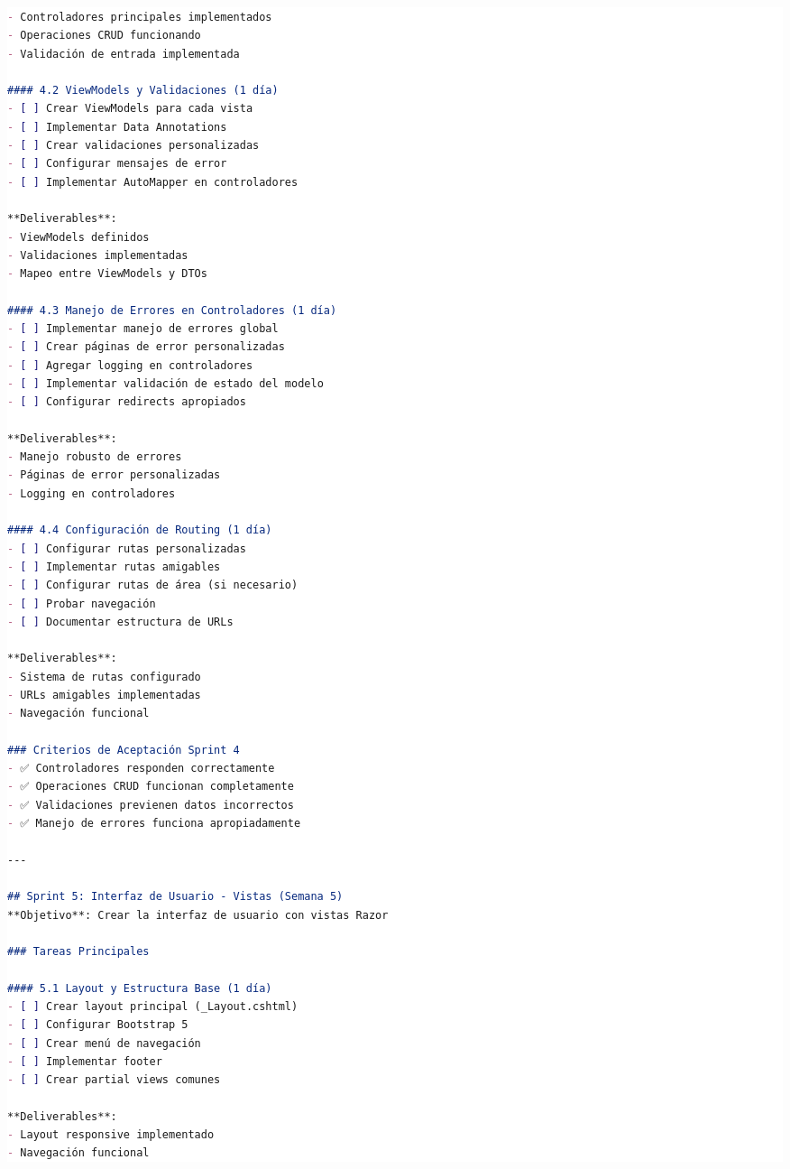 ````markdown
- Controladores principales implementados
- Operaciones CRUD funcionando
- Validación de entrada implementada

#### 4.2 ViewModels y Validaciones (1 día)
- [ ] Crear ViewModels para cada vista
- [ ] Implementar Data Annotations
- [ ] Crear validaciones personalizadas
- [ ] Configurar mensajes de error
- [ ] Implementar AutoMapper en controladores

**Deliverables**:
- ViewModels definidos
- Validaciones implementadas
- Mapeo entre ViewModels y DTOs

#### 4.3 Manejo de Errores en Controladores (1 día)
- [ ] Implementar manejo de errores global
- [ ] Crear páginas de error personalizadas
- [ ] Agregar logging en controladores
- [ ] Implementar validación de estado del modelo
- [ ] Configurar redirects apropiados

**Deliverables**:
- Manejo robusto de errores
- Páginas de error personalizadas
- Logging en controladores

#### 4.4 Configuración de Routing (1 día)
- [ ] Configurar rutas personalizadas
- [ ] Implementar rutas amigables
- [ ] Configurar rutas de área (si necesario)
- [ ] Probar navegación
- [ ] Documentar estructura de URLs

**Deliverables**:
- Sistema de rutas configurado
- URLs amigables implementadas
- Navegación funcional

### Criterios de Aceptación Sprint 4
- ✅ Controladores responden correctamente
- ✅ Operaciones CRUD funcionan completamente
- ✅ Validaciones previenen datos incorrectos
- ✅ Manejo de errores funciona apropiadamente

---

## Sprint 5: Interfaz de Usuario - Vistas (Semana 5)
**Objetivo**: Crear la interfaz de usuario con vistas Razor

### Tareas Principales

#### 5.1 Layout y Estructura Base (1 día)
- [ ] Crear layout principal (_Layout.cshtml)
- [ ] Configurar Bootstrap 5
- [ ] Crear menú de navegación
- [ ] Implementar footer
- [ ] Crear partial views comunes

**Deliverables**:
- Layout responsive implementado
- Navegación funcional
````